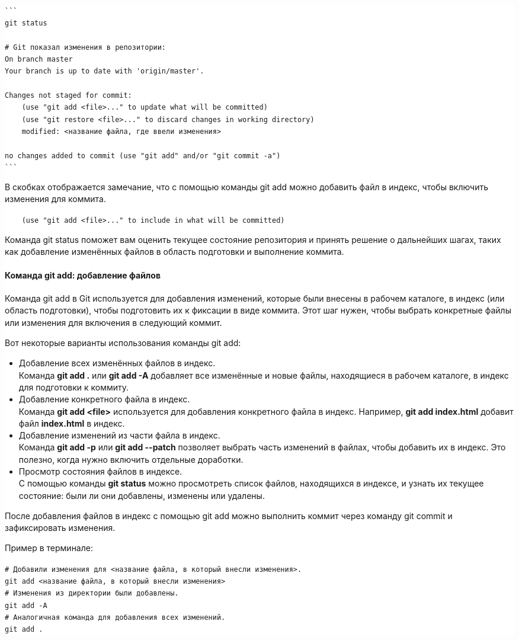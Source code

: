     ```
    git status 

    # Git показал изменения в репозитории: 
    On branch master 
    Your branch is up to date with 'origin/master'. 

    Changes not staged for commit: 
        (use "git add <file>..." to update what will be committed)
        (use "git restore <file>..." to discard changes in working directory)
        modified: <название файла, где ввели изменения>

    no changes added to commit (use "git add" and/or "git commit -a")
    ```

В скобках отображается замечание, что с помощью команды git add можно добавить файл в индекс, чтобы включить изменения для коммита.

```
    (use "git add <file>..." to include in what will be committed) 
```

Команда git status поможет вам оценить текущее состояние репозитория и принять решение о дальнейших шагах, таких как добавление изменённых файлов в область подготовки и выполнение коммита.

#### Команда git add: добавление файлов

Команда git add в Git используется для добавления изменений, которые были внесены в рабочем каталоге, в индекс (или область подготовки), чтобы подготовить их к фиксации в виде коммита. Этот шаг нужен, чтобы выбрать конкретные файлы или изменения для включения в следующий коммит.&#x20;

Вот некоторые варианты использования команды git add:

* Добавление всех изменённых файлов в индекс.\
  Команда **git add .** или **git add -A** добавляет все изменённые и новые файлы, находящиеся в рабочем каталоге, в индекс для подготовки к коммиту.
* Добавление конкретного файла в индекс.\
  Команда **git add \<file>** используется для добавления конкретного файла в индекс. Например, **git add index.html** добавит файл **index.html** в индекс.
* Добавление изменений из части файла в индекс.\
  Команда **git add -p** или **git add --patch** позволяет выбрать часть изменений в файлах, чтобы добавить их в индекс. Это полезно, когда нужно включить отдельные доработки.
* Просмотр состояния файлов в индексе.\
  С помощью команды **git status** можно просмотреть список файлов, находящихся в индексе, и узнать их текущее состояние: были ли они добавлены, изменены или удалены.

После добавления файлов в индекс с помощью git add можно выполнить коммит через команду git commit и зафиксировать изменения.

Пример в терминале:

```
# Добавили изменения для <название файла, в который внесли изменения>.
git add <название файла, в который внесли изменения>
# Изменения из директории были добавлены.
git add -A
# Аналогичная команда для добавления всех изменений.
git add .
```
